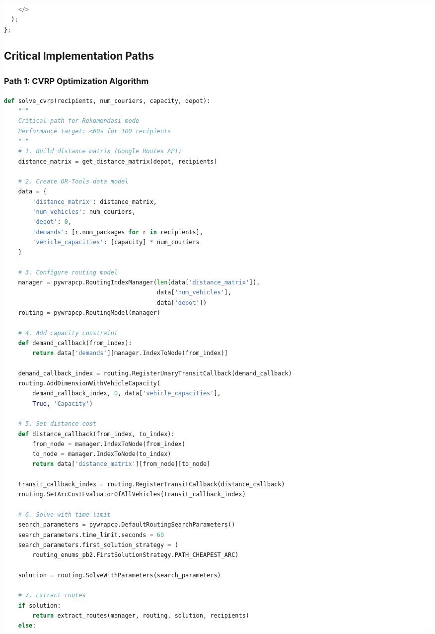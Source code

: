 ```javascript
    </>
  );
};
```

## Critical Implementation Paths

### Path 1: CVRP Optimization Algorithm

```python
def solve_cvrp(recipients, num_couriers, capacity, depot):
    """
    Critical path for Rekomendasi mode
    Performance target: <60s for 100 recipients
    """
    # 1. Build distance matrix (Google Routes API)
    distance_matrix = get_distance_matrix(depot, recipients)
    
    # 2. Create OR-Tools data model
    data = {
        'distance_matrix': distance_matrix,
        'num_vehicles': num_couriers,
        'depot': 0,
        'demands': [r.num_packages for r in recipients],
        'vehicle_capacities': [capacity] * num_couriers
    }
    
    # 3. Configure routing model
    manager = pywrapcp.RoutingIndexManager(len(data['distance_matrix']),
                                           data['num_vehicles'],
                                           data['depot'])
    routing = pywrapcp.RoutingModel(manager)
    
    # 4. Add capacity constraint
    def demand_callback(from_index):
        return data['demands'][manager.IndexToNode(from_index)]
    
    demand_callback_index = routing.RegisterUnaryTransitCallback(demand_callback)
    routing.AddDimensionWithVehicleCapacity(
        demand_callback_index, 0, data['vehicle_capacities'],
        True, 'Capacity')
    
    # 5. Set distance cost
    def distance_callback(from_index, to_index):
        from_node = manager.IndexToNode(from_index)
        to_node = manager.IndexToNode(to_index)
        return data['distance_matrix'][from_node][to_node]
    
    transit_callback_index = routing.RegisterTransitCallback(distance_callback)
    routing.SetArcCostEvaluatorOfAllVehicles(transit_callback_index)
    
    # 6. Solve with time limit
    search_parameters = pywrapcp.DefaultRoutingSearchParameters()
    search_parameters.time_limit.seconds = 60
    search_parameters.first_solution_strategy = (
        routing_enums_pb2.FirstSolutionStrategy.PATH_CHEAPEST_ARC)
    
    solution = routing.SolveWithParameters(search_parameters)
    
    # 7. Extract routes
    if solution:
        return extract_routes(manager, routing, solution, recipients)
    else:
```